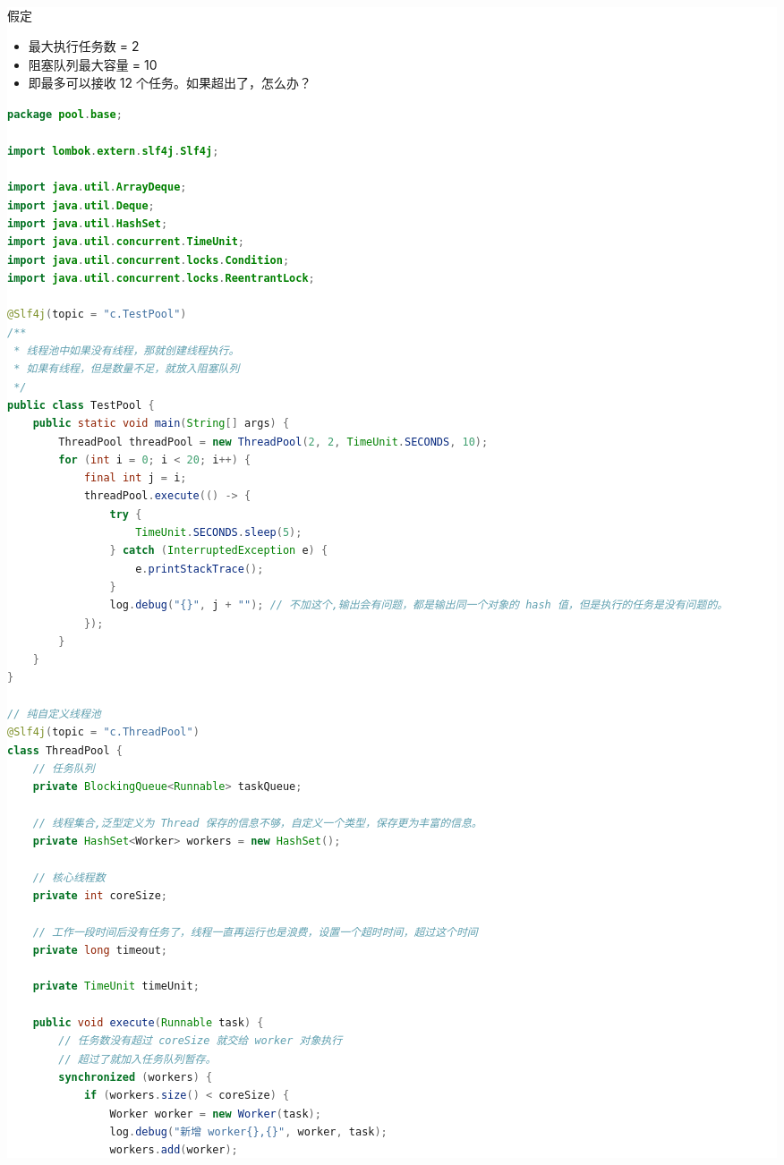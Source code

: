 假定

- 最大执行任务数 = 2
- 阻塞队列最大容量 = 10
- 即最多可以接收 12 个任务。如果超出了，怎么办？

```java
package pool.base;

import lombok.extern.slf4j.Slf4j;

import java.util.ArrayDeque;
import java.util.Deque;
import java.util.HashSet;
import java.util.concurrent.TimeUnit;
import java.util.concurrent.locks.Condition;
import java.util.concurrent.locks.ReentrantLock;

@Slf4j(topic = "c.TestPool")
/**
 * 线程池中如果没有线程，那就创建线程执行。
 * 如果有线程，但是数量不足，就放入阻塞队列
 */
public class TestPool {
    public static void main(String[] args) {
        ThreadPool threadPool = new ThreadPool(2, 2, TimeUnit.SECONDS, 10);
        for (int i = 0; i < 20; i++) {
            final int j = i;
            threadPool.execute(() -> {
                try {
                    TimeUnit.SECONDS.sleep(5);
                } catch (InterruptedException e) {
                    e.printStackTrace();
                }
                log.debug("{}", j + ""); // 不加这个,输出会有问题，都是输出同一个对象的 hash 值，但是执行的任务是没有问题的。
            });
        }
    }
}

// 纯自定义线程池
@Slf4j(topic = "c.ThreadPool")
class ThreadPool {
    // 任务队列
    private BlockingQueue<Runnable> taskQueue;

    // 线程集合,泛型定义为 Thread 保存的信息不够，自定义一个类型，保存更为丰富的信息。
    private HashSet<Worker> workers = new HashSet();

    // 核心线程数
    private int coreSize;

    // 工作一段时间后没有任务了，线程一直再运行也是浪费，设置一个超时时间，超过这个时间
    private long timeout;

    private TimeUnit timeUnit;

    public void execute(Runnable task) {
        // 任务数没有超过 coreSize 就交给 worker 对象执行
        // 超过了就加入任务队列暂存。
        synchronized (workers) {
            if (workers.size() < coreSize) {
                Worker worker = new Worker(task);
                log.debug("新增 worker{},{}", worker, task);
                workers.add(worker);
```